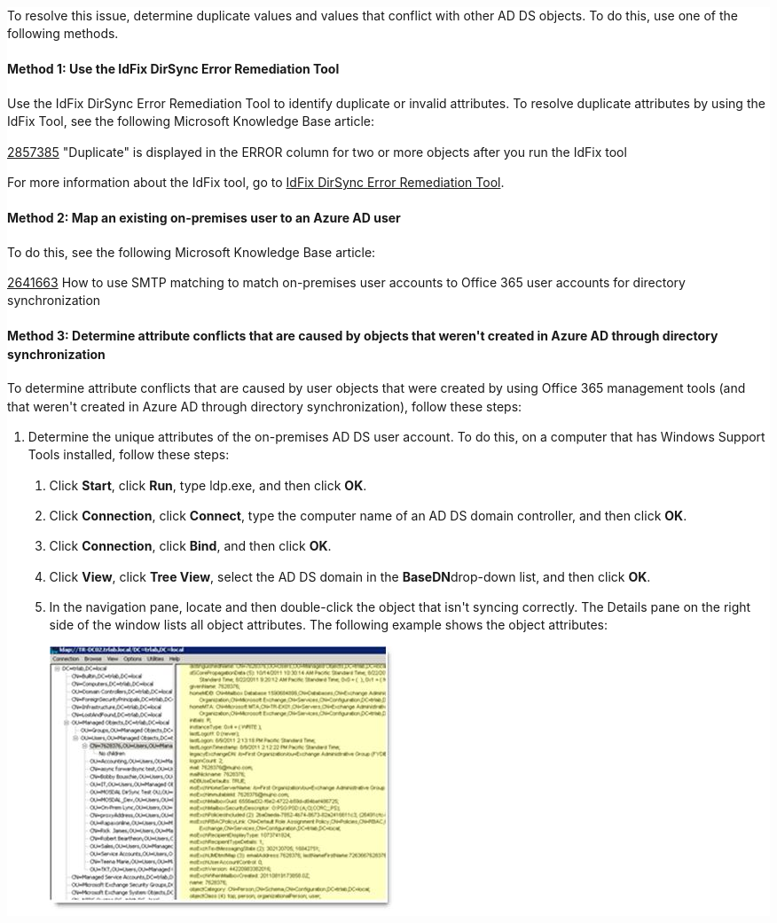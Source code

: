 To resolve this issue, determine duplicate values and values that conflict with other AD DS objects. To do this, use one of the following methods.

#### Method 1: Use the IdFix DirSync Error Remediation Tool

Use the IdFix DirSync Error Remediation Tool to identify duplicate or invalid attributes. To resolve duplicate attributes by using the IdFix Tool, see the following Microsoft Knowledge Base article:

[2857385](https://support.microsoft.com/help/2857385) "Duplicate" is displayed in the ERROR column for two or more objects after you run the IdFix tool

For more information about the IdFix tool, go to [IdFix DirSync Error Remediation Tool](https://www.microsoft.com/download/details.aspx?id=36832).

#### Method 2: Map an existing on-premises user to an Azure AD user

To do this, see the following Microsoft Knowledge Base article:

[2641663](https://support.microsoft.com/help/2641663) How to use SMTP matching to match on-premises user accounts to Office 365 user accounts for directory synchronization

#### Method 3: Determine attribute conflicts that are caused by objects that weren't created in Azure AD through directory synchronization

To determine attribute conflicts that are caused by user objects that were created by using Office 365 management tools (and that weren't created in Azure AD through directory synchronization), follow these steps:
 
1. Determine the unique attributes of the on-premises AD DS user account. To do this, on a computer that has Windows Support Tools installed, follow these steps:  
   1. Click **Start**, click **Run**, type ldp.exe, and then click **OK**. 
   2. Click **Connection**, click **Connect**, type the computer name of an AD DS domain controller, and then click **OK**.
   3. Click **Connection**, click **Bind**, and then click **OK**.
   4. Click **View**, click **Tree View**, select the AD DS domain in the **BaseDN**drop-down list, and then click **OK**.
   5. In the navigation pane, locate and then double-click the object that isn't syncing correctly. The Details pane on the right side of the window lists all object attributes. The following example shows the object attributes:

      ![Example of object attributes](./media/duplicate-attributes-prevent-dirsync/object-attributes.png)
